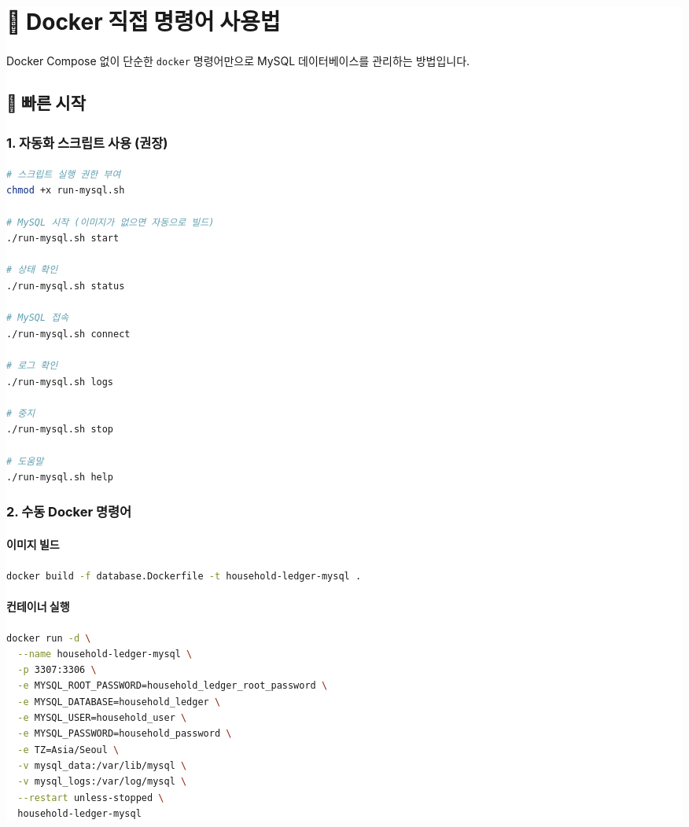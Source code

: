 # 🐳 Docker 직접 명령어 사용법

Docker Compose 없이 단순한 `docker` 명령어만으로 MySQL 데이터베이스를 관리하는 방법입니다.

## 🚀 빠른 시작

### 1. 자동화 스크립트 사용 (권장)

```bash
# 스크립트 실행 권한 부여
chmod +x run-mysql.sh

# MySQL 시작 (이미지가 없으면 자동으로 빌드)
./run-mysql.sh start

# 상태 확인
./run-mysql.sh status

# MySQL 접속
./run-mysql.sh connect

# 로그 확인
./run-mysql.sh logs

# 중지
./run-mysql.sh stop

# 도움말
./run-mysql.sh help
```

### 2. 수동 Docker 명령어

#### 이미지 빌드
```bash
docker build -f database.Dockerfile -t household-ledger-mysql .
```

#### 컨테이너 실행
```bash
docker run -d \
  --name household-ledger-mysql \
  -p 3307:3306 \
  -e MYSQL_ROOT_PASSWORD=household_ledger_root_password \
  -e MYSQL_DATABASE=household_ledger \
  -e MYSQL_USER=household_user \
  -e MYSQL_PASSWORD=household_password \
  -e TZ=Asia/Seoul \
  -v mysql_data:/var/lib/mysql \
  -v mysql_logs:/var/log/mysql \
  --restart unless-stopped \
  household-ledger-mysql
```
